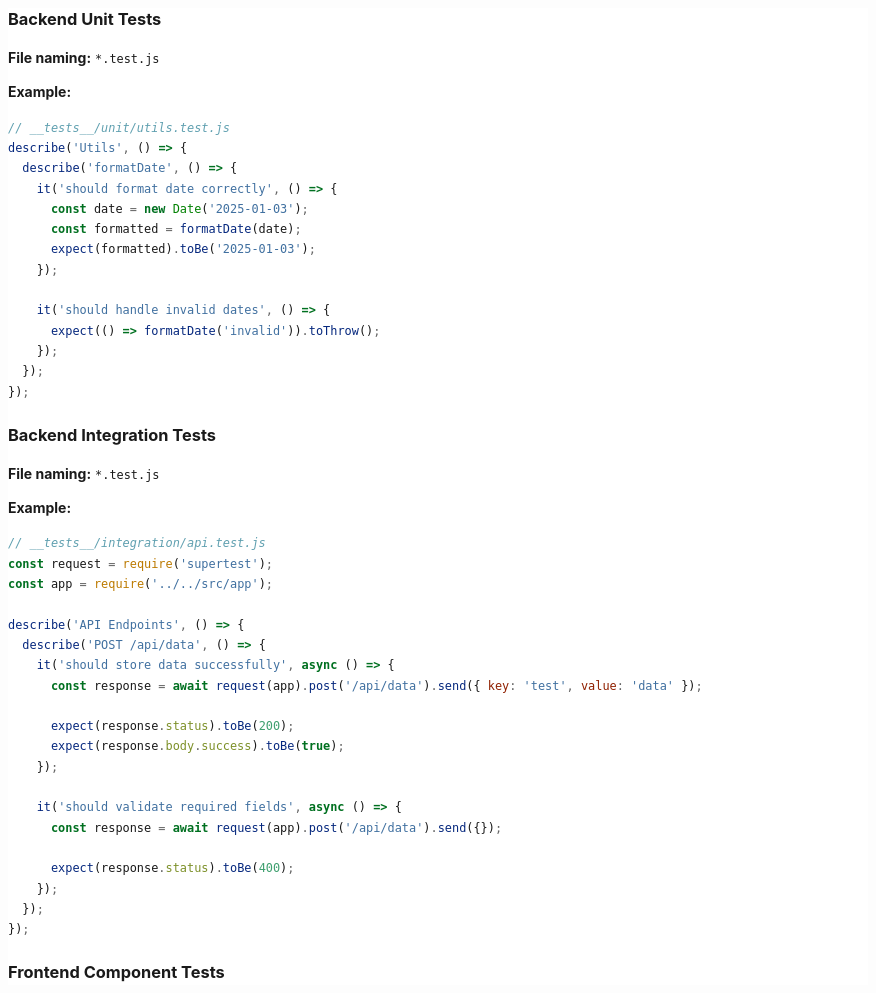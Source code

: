 ### Backend Unit Tests

**File naming:** `*.test.js`

**Example:**

```javascript
// __tests__/unit/utils.test.js
describe('Utils', () => {
  describe('formatDate', () => {
    it('should format date correctly', () => {
      const date = new Date('2025-01-03');
      const formatted = formatDate(date);
      expect(formatted).toBe('2025-01-03');
    });

    it('should handle invalid dates', () => {
      expect(() => formatDate('invalid')).toThrow();
    });
  });
});
```

### Backend Integration Tests

**File naming:** `*.test.js`

**Example:**

```javascript
// __tests__/integration/api.test.js
const request = require('supertest');
const app = require('../../src/app');

describe('API Endpoints', () => {
  describe('POST /api/data', () => {
    it('should store data successfully', async () => {
      const response = await request(app).post('/api/data').send({ key: 'test', value: 'data' });

      expect(response.status).toBe(200);
      expect(response.body.success).toBe(true);
    });

    it('should validate required fields', async () => {
      const response = await request(app).post('/api/data').send({});

      expect(response.status).toBe(400);
    });
  });
});
```

### Frontend Component Tests
